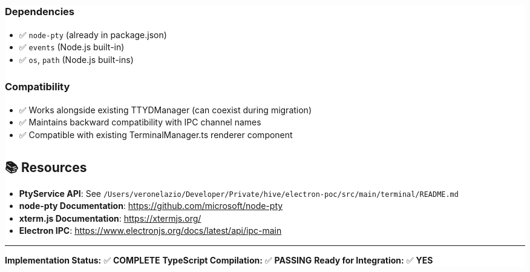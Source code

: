 ### Dependencies

- ✅ `node-pty` (already in package.json)
- ✅ `events` (Node.js built-in)
- ✅ `os`, `path` (Node.js built-ins)

### Compatibility

- ✅ Works alongside existing TTYDManager (can coexist during migration)
- ✅ Maintains backward compatibility with IPC channel names
- ✅ Compatible with existing TerminalManager.ts renderer component

## 📚 Resources

- **PtyService API**: See `/Users/veronelazio/Developer/Private/hive/electron-poc/src/main/terminal/README.md`
- **node-pty Documentation**: https://github.com/microsoft/node-pty
- **xterm.js Documentation**: https://xtermjs.org/
- **Electron IPC**: https://www.electronjs.org/docs/latest/api/ipc-main

---

**Implementation Status:** ✅ **COMPLETE**
**TypeScript Compilation:** ✅ **PASSING**
**Ready for Integration:** ✅ **YES**
